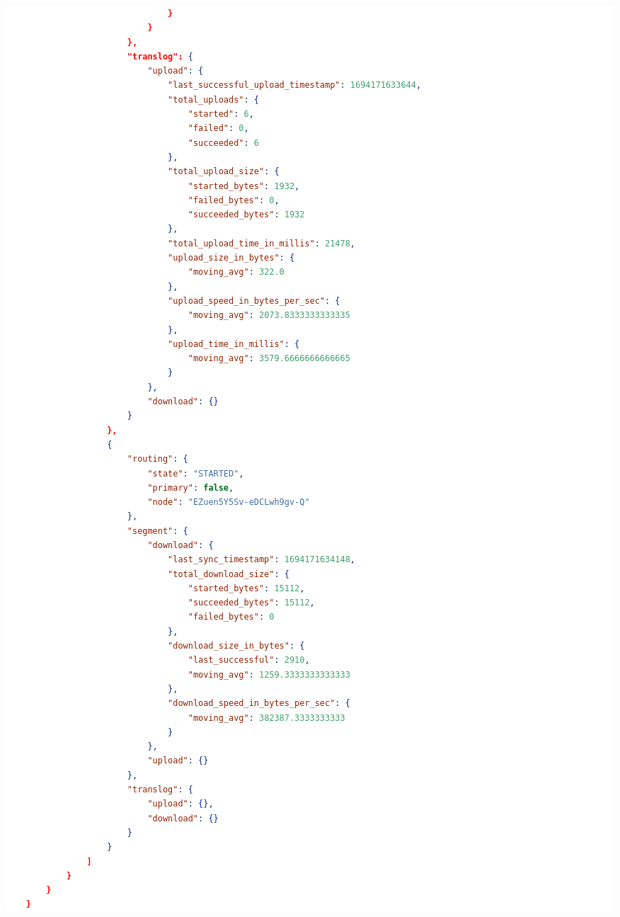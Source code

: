 ```json
                                }
                            }
                        },
                        "translog": {
                            "upload": {
                                "last_successful_upload_timestamp": 1694171633644,
                                "total_uploads": {
                                    "started": 6,
                                    "failed": 0,
                                    "succeeded": 6
                                },
                                "total_upload_size": {
                                    "started_bytes": 1932,
                                    "failed_bytes": 0,
                                    "succeeded_bytes": 1932
                                },
                                "total_upload_time_in_millis": 21478,
                                "upload_size_in_bytes": {
                                    "moving_avg": 322.0
                                },
                                "upload_speed_in_bytes_per_sec": {
                                    "moving_avg": 2073.8333333333335
                                },
                                "upload_time_in_millis": {
                                    "moving_avg": 3579.6666666666665
                                }
                            },
                            "download": {}
                        }
                    },
                    {
                        "routing": {
                            "state": "STARTED",
                            "primary": false,
                            "node": "EZuen5Y5Sv-eDCLwh9gv-Q"
                        },
                        "segment": {
                            "download": {
                                "last_sync_timestamp": 1694171634148,
                                "total_download_size": {
                                    "started_bytes": 15112,
                                    "succeeded_bytes": 15112,
                                    "failed_bytes": 0
                                },
                                "download_size_in_bytes": {
                                    "last_successful": 2910,
                                    "moving_avg": 1259.3333333333333
                                },
                                "download_speed_in_bytes_per_sec": {
                                    "moving_avg": 382387.3333333333
                                }
                            },
                            "upload": {}
                        },
                        "translog": {
                            "upload": {},
                            "download": {}
                        }
                    }
                ]
            }
        }
    }
```